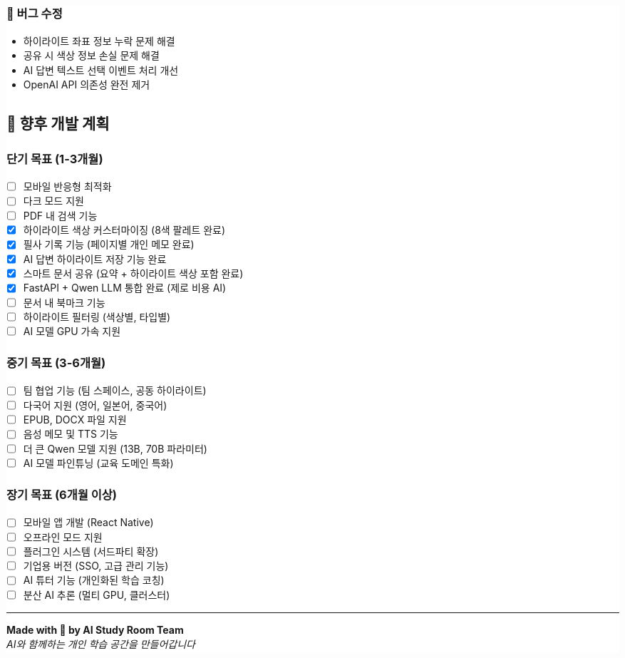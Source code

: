 ### 🐛 버그 수정
- 하이라이트 좌표 정보 누락 문제 해결
- 공유 시 색상 정보 손실 문제 해결
- AI 답변 텍스트 선택 이벤트 처리 개선
- OpenAI API 의존성 완전 제거

## 🚀 향후 개발 계획

### 단기 목표 (1-3개월)
- [ ] 모바일 반응형 최적화
- [ ] 다크 모드 지원
- [ ] PDF 내 검색 기능
- [x] 하이라이트 색상 커스터마이징 (8색 팔레트 완료)
- [x] 필사 기록 기능 (페이지별 개인 메모 완료)
- [x] AI 답변 하이라이트 저장 기능 완료
- [x] 스마트 문서 공유 (요약 + 하이라이트 색상 포함 완료)
- [x] FastAPI + Qwen LLM 통합 완료 (제로 비용 AI)
- [ ] 문서 내 북마크 기능
- [ ] 하이라이트 필터링 (색상별, 타입별)
- [ ] AI 모델 GPU 가속 지원

### 중기 목표 (3-6개월)
- [ ] 팀 협업 기능 (팀 스페이스, 공동 하이라이트)
- [ ] 다국어 지원 (영어, 일본어, 중국어)
- [ ] EPUB, DOCX 파일 지원
- [ ] 음성 메모 및 TTS 기능
- [ ] 더 큰 Qwen 모델 지원 (13B, 70B 파라미터)
- [ ] AI 모델 파인튜닝 (교육 도메인 특화)

### 장기 목표 (6개월 이상)
- [ ] 모바일 앱 개발 (React Native)
- [ ] 오프라인 모드 지원
- [ ] 플러그인 시스템 (서드파티 확장)
- [ ] 기업용 버전 (SSO, 고급 관리 기능)
- [ ] AI 튜터 기능 (개인화된 학습 코칭)
- [ ] 분산 AI 추론 (멀티 GPU, 클러스터)

---

**Made with 💙 by AI Study Room Team**  
*AI와 함께하는 개인 학습 공간을 만들어갑니다*